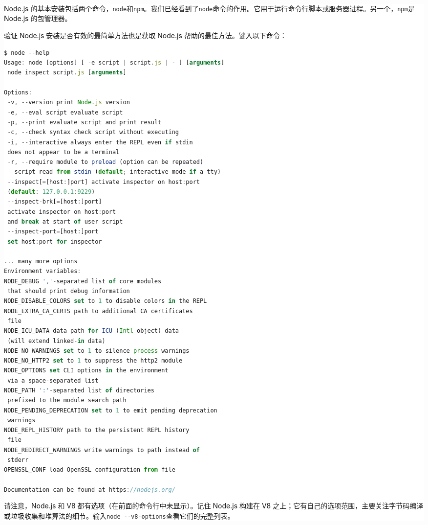 Node.js 的基本安装包括两个命令，`node`和`npm`。我们已经看到了`node`命令的作用。它用于运行命令行脚本或服务器进程。另一个，`npm`是 Node.js 的包管理器。

验证 Node.js 安装是否有效的最简单方法也是获取 Node.js 帮助的最佳方法。键入以下命令：

```js
$ node --help
Usage: node [options] [ -e script | script.js | - ] [arguments]
 node inspect script.js [arguments]

Options:
 -v, --version print Node.js version
 -e, --eval script evaluate script
 -p, --print evaluate script and print result
 -c, --check syntax check script without executing
 -i, --interactive always enter the REPL even if stdin
 does not appear to be a terminal
 -r, --require module to preload (option can be repeated)
 - script read from stdin (default; interactive mode if a tty)
 --inspect[=[host:]port] activate inspector on host:port
 (default: 127.0.0.1:9229)
 --inspect-brk[=[host:]port]
 activate inspector on host:port
 and break at start of user script
 --inspect-port=[host:]port
 set host:port for inspector

... many more options
Environment variables:
NODE_DEBUG ','-separated list of core modules
 that should print debug information
NODE_DISABLE_COLORS set to 1 to disable colors in the REPL
NODE_EXTRA_CA_CERTS path to additional CA certificates
 file
NODE_ICU_DATA data path for ICU (Intl object) data
 (will extend linked-in data)
NODE_NO_WARNINGS set to 1 to silence process warnings
NODE_NO_HTTP2 set to 1 to suppress the http2 module
NODE_OPTIONS set CLI options in the environment
 via a space-separated list
NODE_PATH ':'-separated list of directories
 prefixed to the module search path
NODE_PENDING_DEPRECATION set to 1 to emit pending deprecation
 warnings
NODE_REPL_HISTORY path to the persistent REPL history
 file
NODE_REDIRECT_WARNINGS write warnings to path instead of
 stderr
OPENSSL_CONF load OpenSSL configuration from file

Documentation can be found at https://nodejs.org/
```

请注意，Node.js 和 V8 都有选项（在前面的命令行中未显示）。记住 Node.js 构建在 V8 之上；它有自己的选项范围，主要关注字节码编译或垃圾收集和堆算法的细节。输入`node --v8-options`查看它们的完整列表。
